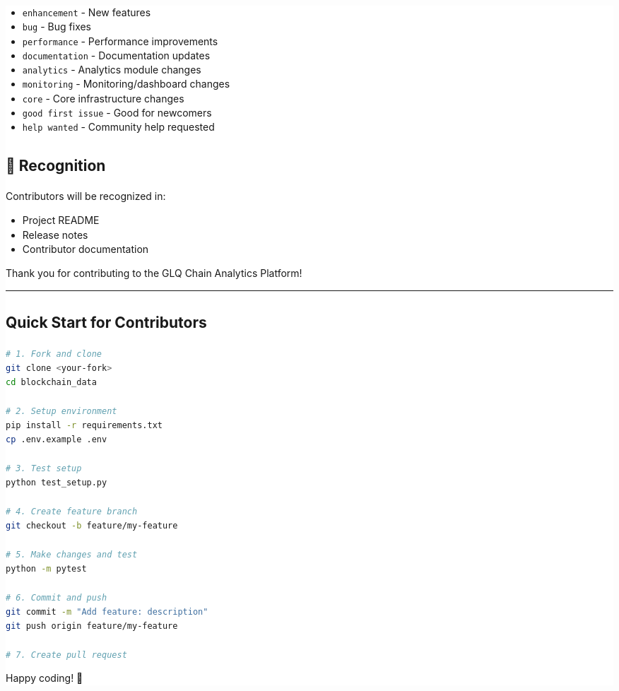 - `enhancement` - New features
- `bug` - Bug fixes
- `performance` - Performance improvements
- `documentation` - Documentation updates
- `analytics` - Analytics module changes
- `monitoring` - Monitoring/dashboard changes
- `core` - Core infrastructure changes
- `good first issue` - Good for newcomers
- `help wanted` - Community help requested

## 🎉 Recognition

Contributors will be recognized in:
- Project README
- Release notes
- Contributor documentation

Thank you for contributing to the GLQ Chain Analytics Platform!

---

## Quick Start for Contributors

```bash
# 1. Fork and clone
git clone <your-fork>
cd blockchain_data

# 2. Setup environment
pip install -r requirements.txt
cp .env.example .env

# 3. Test setup
python test_setup.py

# 4. Create feature branch
git checkout -b feature/my-feature

# 5. Make changes and test
python -m pytest

# 6. Commit and push
git commit -m "Add feature: description"
git push origin feature/my-feature

# 7. Create pull request
```

Happy coding! 🚀
